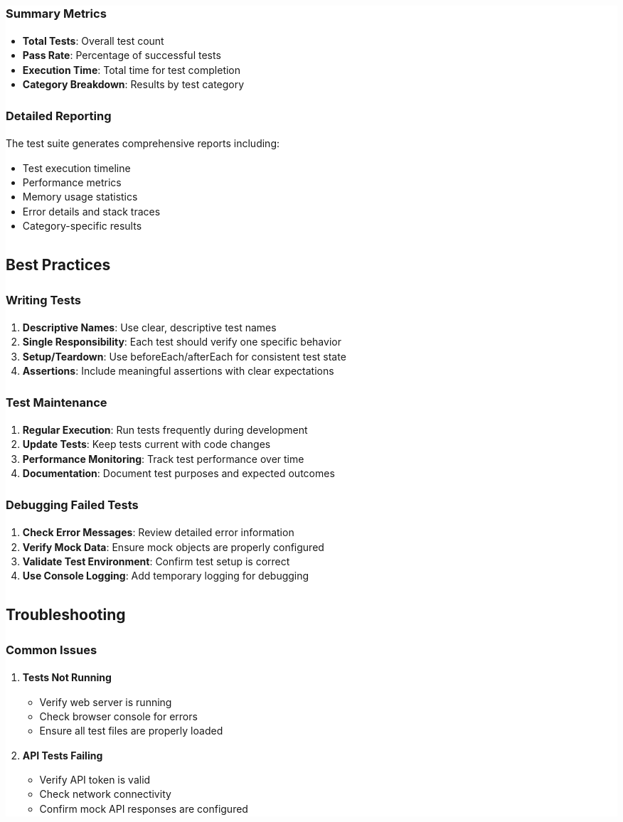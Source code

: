 ### Summary Metrics

- **Total Tests**: Overall test count
- **Pass Rate**: Percentage of successful tests
- **Execution Time**: Total time for test completion
- **Category Breakdown**: Results by test category

### Detailed Reporting

The test suite generates comprehensive reports including:

- Test execution timeline
- Performance metrics
- Memory usage statistics
- Error details and stack traces
- Category-specific results

## Best Practices

### Writing Tests

1. **Descriptive Names**: Use clear, descriptive test names
2. **Single Responsibility**: Each test should verify one specific behavior
3. **Setup/Teardown**: Use beforeEach/afterEach for consistent test state
4. **Assertions**: Include meaningful assertions with clear expectations

### Test Maintenance

1. **Regular Execution**: Run tests frequently during development
2. **Update Tests**: Keep tests current with code changes
3. **Performance Monitoring**: Track test performance over time
4. **Documentation**: Document test purposes and expected outcomes

### Debugging Failed Tests

1. **Check Error Messages**: Review detailed error information
2. **Verify Mock Data**: Ensure mock objects are properly configured
3. **Validate Test Environment**: Confirm test setup is correct
4. **Use Console Logging**: Add temporary logging for debugging

## Troubleshooting

### Common Issues

1. **Tests Not Running**
   - Verify web server is running
   - Check browser console for errors
   - Ensure all test files are properly loaded

2. **API Tests Failing**
   - Verify API token is valid
   - Check network connectivity
   - Confirm mock API responses are configured
